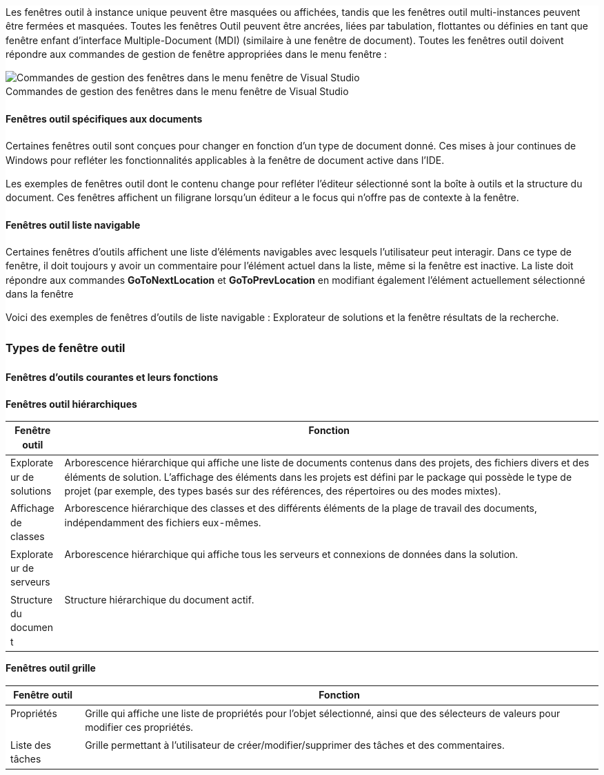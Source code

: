 Les fenêtres outil à instance unique peuvent être masquées ou affichées, tandis que les fenêtres outil multi-instances peuvent être fermées et masquées. Toutes les fenêtres Outil peuvent être ancrées, liées par tabulation, flottantes ou définies en tant que fenêtre enfant d’interface Multiple-Document (MDI) (similaire à une fenêtre de document). Toutes les fenêtres outil doivent répondre aux commandes de gestion de fenêtre appropriées dans le menu fenêtre :

![Commandes de gestion des fenêtres dans le menu fenêtre de Visual Studio](../../extensibility/ux-guidelines/media/0702-03_windowmanagementcontrols.png "0702-03_WindowManagementControls")<br />Commandes de gestion des fenêtres dans le menu fenêtre de Visual Studio

#### <a name="document-specific-tool-windows"></a>Fenêtres outil spécifiques aux documents
Certaines fenêtres outil sont conçues pour changer en fonction d’un type de document donné. Ces mises à jour continues de Windows pour refléter les fonctionnalités applicables à la fenêtre de document active dans l’IDE.

Les exemples de fenêtres outil dont le contenu change pour refléter l’éditeur sélectionné sont la boîte à outils et la structure du document. Ces fenêtres affichent un filigrane lorsqu’un éditeur a le focus qui n’offre pas de contexte à la fenêtre.

#### <a name="navigable-list-tool-windows"></a>Fenêtres outil liste navigable
Certaines fenêtres d’outils affichent une liste d’éléments navigables avec lesquels l’utilisateur peut interagir. Dans ce type de fenêtre, il doit toujours y avoir un commentaire pour l’élément actuel dans la liste, même si la fenêtre est inactive. La liste doit répondre aux commandes **GoToNextLocation** et **GoToPrevLocation** en modifiant également l’élément actuellement sélectionné dans la fenêtre

Voici des exemples de fenêtres d’outils de liste navigable : Explorateur de solutions et la fenêtre résultats de la recherche.

### <a name="tool-window-types"></a>Types de fenêtre outil

#### <a name="common-tool-windows-and-their-functions"></a>Fenêtres d’outils courantes et leurs fonctions

**Fenêtres outil hiérarchiques**

| Fenêtre outil | Fonction |
| --- | --- |
| Explorateur de solutions | Arborescence hiérarchique qui affiche une liste de documents contenus dans des projets, des fichiers divers et des éléments de solution. L’affichage des éléments dans les projets est défini par le package qui possède le type de projet (par exemple, des types basés sur des références, des répertoires ou des modes mixtes). |
| Affichage de classes | Arborescence hiérarchique des classes et des différents éléments de la plage de travail des documents, indépendamment des fichiers eux-mêmes. |
| Explorateur de serveurs | Arborescence hiérarchique qui affiche tous les serveurs et connexions de données dans la solution. |
| Structure du document | Structure hiérarchique du document actif. |

**Fenêtres outil grille**

| Fenêtre outil | Fonction |
| --- | --- |
| Propriétés | Grille qui affiche une liste de propriétés pour l’objet sélectionné, ainsi que des sélecteurs de valeurs pour modifier ces propriétés. |
| Liste des tâches | Grille permettant à l’utilisateur de créer/modifier/supprimer des tâches et des commentaires. |
